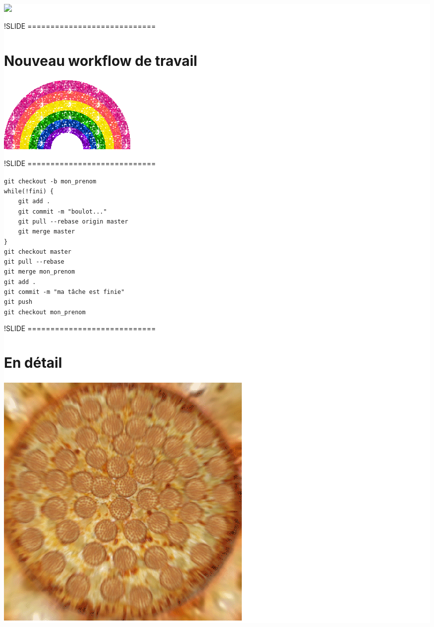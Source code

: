 ![](img/Sélection_185.png)

!SLIDE ============================

# Nouveau workflow de travail

![](img/arc-en-ciel.gif)

!SLIDE ============================

```
git checkout -b mon_prenom
while(!fini) {
	git add .
	git commit -m "boulot..."
	git pull --rebase origin master
	git merge master
}
git checkout master
git pull --rebase
git merge mon_prenom
git add .
git commit -m "ma tâche est finie"
git push
git checkout mon_prenom
```

!SLIDE ============================

# En détail

![](img/zoom.gif)